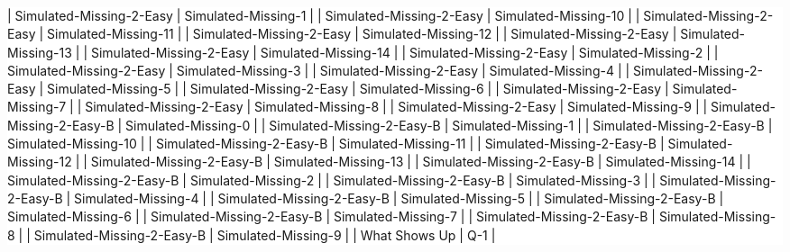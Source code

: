 | Simulated-Missing-2-Easy   | Simulated-Missing-1         |
| Simulated-Missing-2-Easy   | Simulated-Missing-10        |
| Simulated-Missing-2-Easy   | Simulated-Missing-11        |
| Simulated-Missing-2-Easy   | Simulated-Missing-12        |
| Simulated-Missing-2-Easy   | Simulated-Missing-13        |
| Simulated-Missing-2-Easy   | Simulated-Missing-14        |
| Simulated-Missing-2-Easy   | Simulated-Missing-2         |
| Simulated-Missing-2-Easy   | Simulated-Missing-3         |
| Simulated-Missing-2-Easy   | Simulated-Missing-4         |
| Simulated-Missing-2-Easy   | Simulated-Missing-5         |
| Simulated-Missing-2-Easy   | Simulated-Missing-6         |
| Simulated-Missing-2-Easy   | Simulated-Missing-7         |
| Simulated-Missing-2-Easy   | Simulated-Missing-8         |
| Simulated-Missing-2-Easy   | Simulated-Missing-9         |
| Simulated-Missing-2-Easy-B | Simulated-Missing-0         |
| Simulated-Missing-2-Easy-B | Simulated-Missing-1         |
| Simulated-Missing-2-Easy-B | Simulated-Missing-10        |
| Simulated-Missing-2-Easy-B | Simulated-Missing-11        |
| Simulated-Missing-2-Easy-B | Simulated-Missing-12        |
| Simulated-Missing-2-Easy-B | Simulated-Missing-13        |
| Simulated-Missing-2-Easy-B | Simulated-Missing-14        |
| Simulated-Missing-2-Easy-B | Simulated-Missing-2         |
| Simulated-Missing-2-Easy-B | Simulated-Missing-3         |
| Simulated-Missing-2-Easy-B | Simulated-Missing-4         |
| Simulated-Missing-2-Easy-B | Simulated-Missing-5         |
| Simulated-Missing-2-Easy-B | Simulated-Missing-6         |
| Simulated-Missing-2-Easy-B | Simulated-Missing-7         |
| Simulated-Missing-2-Easy-B | Simulated-Missing-8         |
| Simulated-Missing-2-Easy-B | Simulated-Missing-9         |
| What Shows Up              | Q-1                         |

